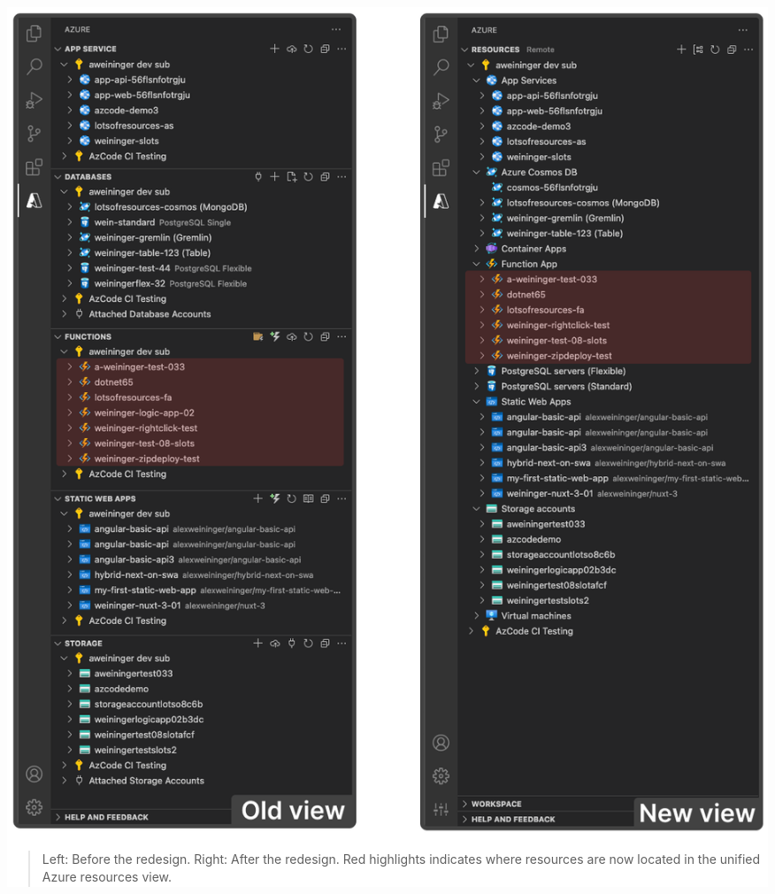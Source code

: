 ![Unifed view side-by-side comparison](media/unified-view-comparison.png)

> Left: Before the redesign. Right: After the redesign. Red highlights indicates where resources are now located in the unified Azure resources view.

